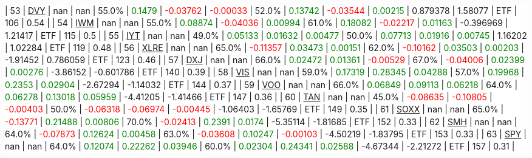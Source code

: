 |  53 | [DVY](https://finance.yahoo.com/quote/DVY/financials)     |                 nan |                     nan | 55.0%                  | <span style="color: green;"> 0.1479 </span>  | <span style="color: red;"> -0.03762 </span>  | <span style="color: red;"> -0.00033 </span>  | 52.0%                  | <span style="color: green;"> 0.13742 </span> | <span style="color: red;"> -0.03544 </span>  | <span style="color: green;"> 0.00215 </span> |           0.879378   |   1.58077   | ETF                    |    106 |           0.54 |
|  54 | [IWM](https://finance.yahoo.com/quote/IWM/financials)     |                 nan |                     nan | 55.0%                  | <span style="color: green;"> 0.08874 </span> | <span style="color: red;"> -0.04036 </span>  | <span style="color: green;"> 0.00994 </span> | 61.0%                  | <span style="color: green;"> 0.18082 </span> | <span style="color: red;"> -0.02217 </span>  | <span style="color: green;"> 0.01163 </span> |          -0.396969   |   1.21417   | ETF                    |    115 |           0.5  |
|  55 | [IYT](https://finance.yahoo.com/quote/IYT/financials)     |                 nan |                     nan | 49.0%                  | <span style="color: green;"> 0.05133 </span> | <span style="color: green;"> 0.01632 </span> | <span style="color: green;"> 0.00477 </span> | 50.0%                  | <span style="color: green;"> 0.07713 </span> | <span style="color: green;"> 0.01916 </span> | <span style="color: green;"> 0.00745 </span> |           1.16202    |   1.02284   | ETF                    |    119 |           0.48 |
|  56 | [XLRE](https://finance.yahoo.com/quote/XLRE/financials)   |                 nan |                     nan | 65.0%                  | <span style="color: red;"> -0.11357 </span>  | <span style="color: green;"> 0.03473 </span> | <span style="color: green;"> 0.00151 </span> | 62.0%                  | <span style="color: red;"> -0.10162 </span>  | <span style="color: green;"> 0.03503 </span> | <span style="color: green;"> 0.00203 </span> |          -1.91452    |   0.786059  | ETF                    |    123 |           0.46 |
|  57 | [DXJ](https://finance.yahoo.com/quote/DXJ/financials)     |                 nan |                     nan | 66.0%                  | <span style="color: green;"> 0.02472 </span> | <span style="color: green;"> 0.01361 </span> | <span style="color: red;"> -0.00529 </span>  | 67.0%                  | <span style="color: red;"> -0.04006 </span>  | <span style="color: green;"> 0.02399 </span> | <span style="color: green;"> 0.00276 </span> |          -3.86152    |  -0.601786  | ETF                    |    140 |           0.39 |
|  58 | [VIS](https://finance.yahoo.com/quote/VIS/financials)     |                 nan |                     nan | 59.0%                  | <span style="color: green;"> 0.17319 </span> | <span style="color: green;"> 0.28345 </span> | <span style="color: green;"> 0.04288 </span> | 57.0%                  | <span style="color: green;"> 0.19968 </span> | <span style="color: green;"> 0.2353 </span>  | <span style="color: green;"> 0.02904 </span> |          -2.67294    |  -1.14032   | ETF                    |    144 |           0.37 |
|  59 | [VOO](https://finance.yahoo.com/quote/VOO/financials)     |                 nan |                     nan | 66.0%                  | <span style="color: green;"> 0.06849 </span> | <span style="color: green;"> 0.09113 </span> | <span style="color: green;"> 0.06218 </span> | 64.0%                  | <span style="color: green;"> 0.06278 </span> | <span style="color: green;"> 0.13018 </span> | <span style="color: green;"> 0.05959 </span> |          -4.41205    |  -1.41466   | ETF                    |    147 |           0.36 |
|  60 | [TAN](https://finance.yahoo.com/quote/TAN/financials)     |                 nan |                     nan | 45.0%                  | <span style="color: red;"> -0.08635 </span>  | <span style="color: red;"> -0.10805 </span>  | <span style="color: red;"> -0.00403 </span>  | 50.0%                  | <span style="color: red;"> -0.06318 </span>  | <span style="color: red;"> -0.06974 </span>  | <span style="color: red;"> -0.00445 </span>  |          -1.06403    |  -1.65769   | ETF                    |    149 |           0.35 |
|  61 | [SOXX](https://finance.yahoo.com/quote/SOXX/financials)   |                 nan |                     nan | 65.0%                  | <span style="color: red;"> -0.13771 </span>  | <span style="color: green;"> 0.21488 </span> | <span style="color: green;"> 0.00806 </span> | 70.0%                  | <span style="color: red;"> -0.02413 </span>  | <span style="color: green;"> 0.2391 </span>  | <span style="color: green;"> 0.0174 </span>  |          -5.35114    |  -1.81685   | ETF                    |    152 |           0.33 |
|  62 | [SMH](https://finance.yahoo.com/quote/SMH/financials)     |                 nan |                     nan | 64.0%                  | <span style="color: red;"> -0.07873 </span>  | <span style="color: green;"> 0.12624 </span> | <span style="color: green;"> 0.00458 </span> | 63.0%                  | <span style="color: red;"> -0.03608 </span>  | <span style="color: green;"> 0.10247 </span> | <span style="color: red;"> -0.00103 </span>  |          -4.50219    |  -1.83795   | ETF                    |    153 |           0.33 |
|  63 | [SPY](https://finance.yahoo.com/quote/SPY/financials)     |                 nan |                     nan | 64.0%                  | <span style="color: green;"> 0.12074 </span> | <span style="color: green;"> 0.22262 </span> | <span style="color: green;"> 0.03946 </span> | 60.0%                  | <span style="color: green;"> 0.02304 </span> | <span style="color: green;"> 0.24341 </span> | <span style="color: green;"> 0.02588 </span> |          -4.67344    |  -2.21272   | ETF                    |    157 |           0.31 |